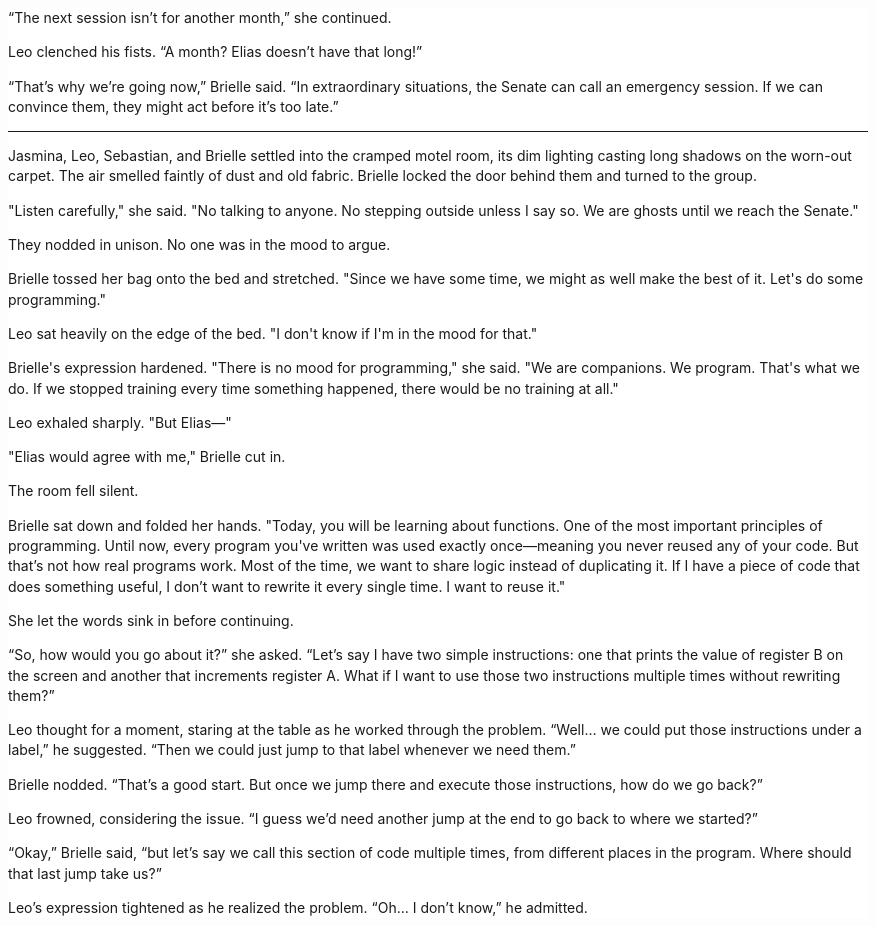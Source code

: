 “The next session isn’t for another month,” she continued.  

Leo clenched his fists. “A month? Elias doesn’t have that long!”  

“That’s why we’re going now,” Brielle said. “In extraordinary situations, the Senate can call an emergency session. If we can convince them, they might act before it’s too late.”


---


Jasmina, Leo, Sebastian, and Brielle settled into the cramped motel room, its dim lighting casting long shadows on the worn-out carpet. The air smelled faintly of dust and old fabric. Brielle locked the door behind them and turned to the group.  

"Listen carefully," she said. "No talking to anyone. No stepping outside unless I say so. We are ghosts until we reach the Senate."  

They nodded in unison. No one was in the mood to argue.  

Brielle tossed her bag onto the bed and stretched. "Since we have some time, we might as well make the best of it. Let's do some programming."  

Leo sat heavily on the edge of the bed. "I don't know if I'm in the mood for that."  

Brielle's expression hardened. "There is no mood for programming," she said. "We are companions. We program. That's what we do. If we stopped training every time something happened, there would be no training at all."  

Leo exhaled sharply. "But Elias—"  

"Elias would agree with me," Brielle cut in.  

The room fell silent.  

Brielle sat down and folded her hands. "Today, you will be learning about functions. One of the most important principles of programming. Until now, every program you've written was used exactly once—meaning you never reused any of your code. But that’s not how real programs work. Most of the time, we want to share logic instead of duplicating it. If I have a piece of code that does something useful, I don’t want to rewrite it every single time. I want to reuse it."  

She let the words sink in before continuing.  

“So, how would you go about it?” she asked. “Let’s say I have two simple instructions: one that prints the value of register B on the screen and another that increments register A. What if I want to use those two instructions multiple times without rewriting them?”

Leo thought for a moment, staring at the table as he worked through the problem. “Well… we could put those instructions under a label,” he suggested. “Then we could just jump to that label whenever we need them.”

Brielle nodded. “That’s a good start. But once we jump there and execute those instructions, how do we go back?”

Leo frowned, considering the issue. “I guess we’d need another jump at the end to go back to where we started?”

“Okay,” Brielle said, “but let’s say we call this section of code multiple times, from different places in the program. Where should that last jump take us?”

Leo’s expression tightened as he realized the problem. “Oh… I don’t know,” he admitted.
